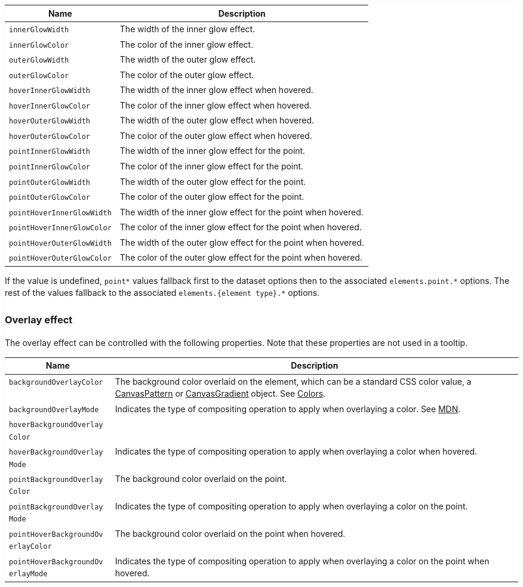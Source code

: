 | Name | Description
| ---- | ----
| `innerGlowWidth` | The width of the inner glow effect.
| `innerGlowColor` | The color of the inner glow effect.
| `outerGlowWidth` | The width of the outer glow effect.
| `outerGlowColor` | The color of the outer glow effect.
| `hoverInnerGlowWidth` | The width of the inner glow effect when hovered.
| `hoverInnerGlowColor` | The color of the inner glow effect when hovered.
| `hoverOuterGlowWidth` | The width of the outer glow effect when hovered.
| `hoverOuterGlowColor` | The color of the outer glow effect when hovered.
| `pointInnerGlowWidth` | The width of the inner glow effect for the point.
| `pointInnerGlowColor` | The color of the inner glow effect for the point.
| `pointOuterGlowWidth` | The width of the outer glow effect for the point.
| `pointOuterGlowColor` | The color of the outer glow effect for the point.
| `pointHoverInnerGlowWidth` | The width of the inner glow effect for the point when hovered.
| `pointHoverInnerGlowColor` | The color of the inner glow effect for the point when hovered.
| `pointHoverOuterGlowWidth` | The width of the outer glow effect for the point when hovered.
| `pointHoverOuterGlowColor` | The color of the outer glow effect for the point when hovered.

If the value is undefined, `point*` values fallback first to the dataset options then to the associated `elements.point.*` options. The rest of the values fallback to the associated `elements.{element type}.*` options.

### Overlay effect

The overlay effect can be controlled with the following properties. Note that these properties are not used in a tooltip.

| Name | Description
| ---- | ----
| `backgroundOverlayColor` | The background color overlaid on the element, which can be a standard CSS color value, a [CanvasPattern](https://developer.mozilla.org/en-US/docs/Web/API/CanvasPattern) or [CanvasGradient](https://developer.mozilla.org/en/docs/Web/API/CanvasGradient) object. See [Colors](http://www.chartjs.org/docs/latest/general/colors.html#colors).
| `backgroundOverlayMode` | Indicates the type of compositing operation to apply when overlaying a color. See [MDN](https://developer.mozilla.org/en-US/docs/Web/API/CanvasRenderingContext2D/globalCompositeOperation).
| `hoverBackgroundOverlayColor`
| `hoverBackgroundOverlayMode` | Indicates the type of compositing operation to apply when overlaying a color when hovered.
| `pointBackgroundOverlayColor` | The background color overlaid on the point.
| `pointBackgroundOverlayMode` | Indicates the type of compositing operation to apply when overlaying a color on the point.
| `pointHoverBackgroundOverlayColor` | The background color overlaid on the point when hovered.
| `pointHoverBackgroundOverlayMode` | Indicates the type of compositing operation to apply when overlaying a color on the point when hovered.
